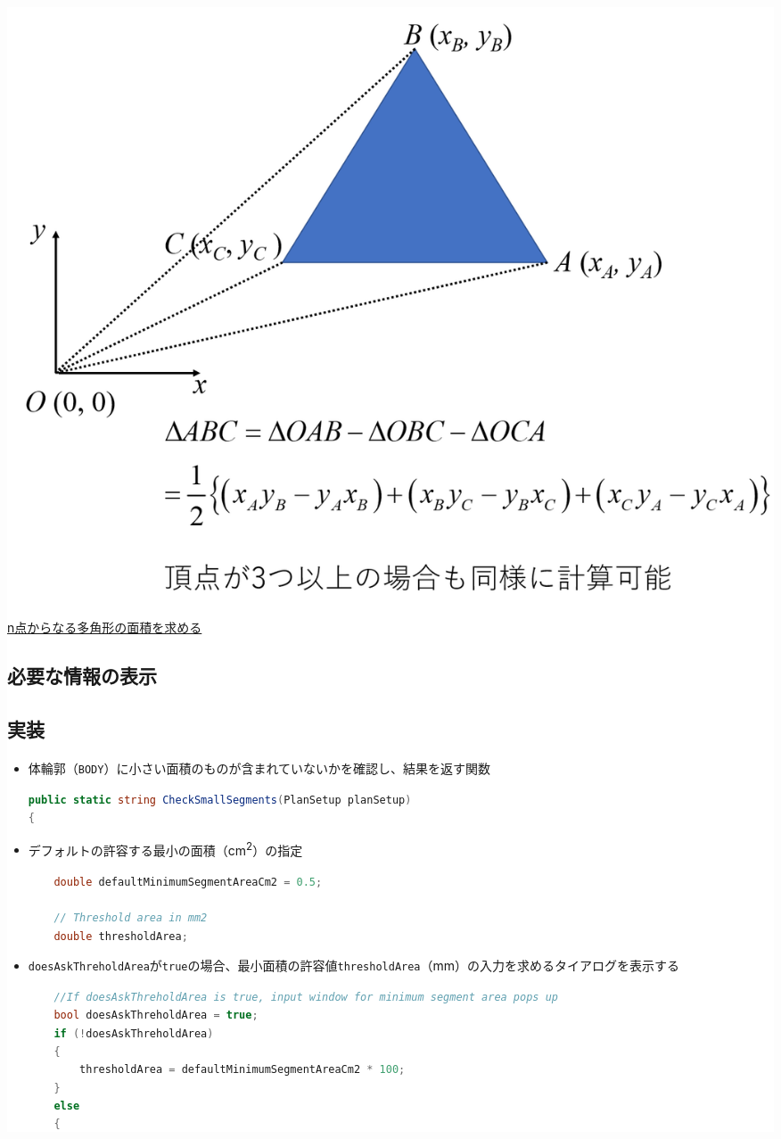 ![8_3_2](../img/8_3_2.png)
[n点からなる多角形の面積を求める](https://imagingsolution.net/math/calc_n_point_area/)

## 必要な情報の表示

## 実装
- 体輪郭（`BODY`）に小さい面積のものが含まれていないかを確認し、結果を返す関数
  ```csharp
  public static string CheckSmallSegments(PlanSetup planSetup)
  {
  ```
- デフォルトの許容する最小の面積（cm<sup>2</sup>）の指定
  ```csharp
      double defaultMinimumSegmentAreaCm2 = 0.5;

      // Threshold area in mm2
      double thresholdArea;
  ```
- `doesAskThreholdArea`が`true`の場合、最小面積の許容値`thresholdArea`（mm）の入力を求めるタイアログを表示する
  ```csharp
      //If doesAskThreholdArea is true, input window for minimum segment area pops up
      bool doesAskThreholdArea = true;
      if (!doesAskThreholdArea)
      {
          thresholdArea = defaultMinimumSegmentAreaCm2 * 100;
      }
      else
      {
  ```